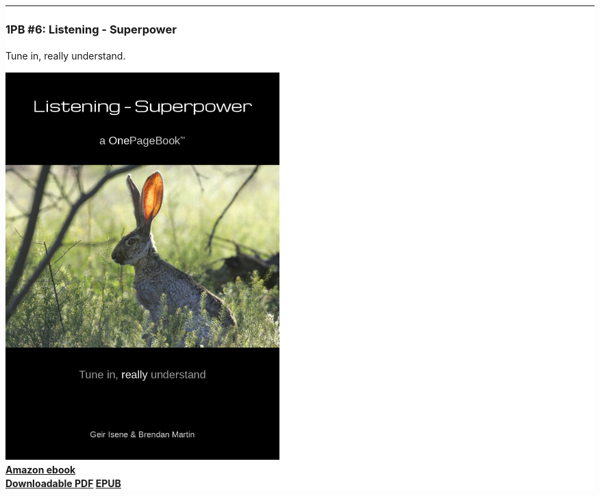 <hr />
<h3 id="1pb-6-listening---superpower">1PB #6: Listening - Superpower</h3>
<p>Tune in, really understand.</p>

<p><img src="/assets/onepagebooks/6-listening/cover.jpg" width="400"><br>
<strong><a href="https://www.amazon.com/dp/B076NXVL6G" target="_blank" rel="noopener noreferrer">Amazon ebook</a><br>
<a href="/assets/onepagebooks/6-listening/1PB_ListeningSuperpower.pdf">Downloadable PDF</a> <a href="/assets/onepagebooks/6-listening/1PB_ListeningSuperpower.epub">EPUB</a></strong></p>

